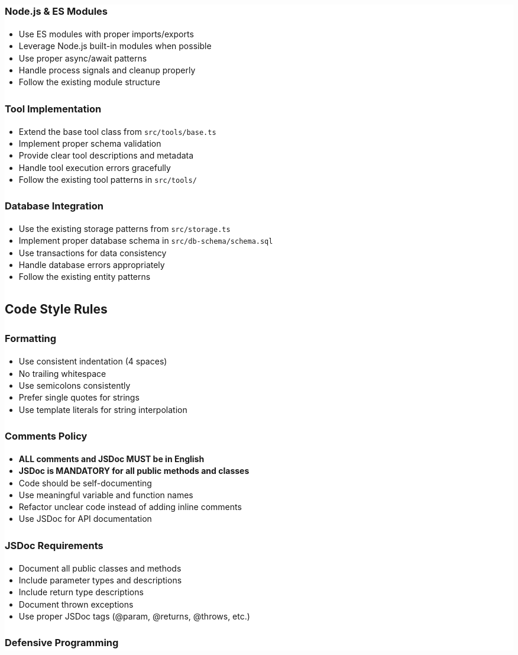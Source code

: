 ### Node.js & ES Modules

- Use ES modules with proper imports/exports
- Leverage Node.js built-in modules when possible
- Use proper async/await patterns
- Handle process signals and cleanup properly
- Follow the existing module structure

### Tool Implementation

- Extend the base tool class from `src/tools/base.ts`
- Implement proper schema validation
- Provide clear tool descriptions and metadata
- Handle tool execution errors gracefully
- Follow the existing tool patterns in `src/tools/`

### Database Integration

- Use the existing storage patterns from `src/storage.ts`
- Implement proper database schema in `src/db-schema/schema.sql`
- Use transactions for data consistency
- Handle database errors appropriately
- Follow the existing entity patterns

## Code Style Rules

### Formatting

- Use consistent indentation (4 spaces)
- No trailing whitespace
- Use semicolons consistently
- Prefer single quotes for strings
- Use template literals for string interpolation

### Comments Policy

- **ALL comments and JSDoc MUST be in English**
- **JSDoc is MANDATORY for all public methods and classes**
- Code should be self-documenting
- Use meaningful variable and function names
- Refactor unclear code instead of adding inline comments
- Use JSDoc for API documentation

### JSDoc Requirements

- Document all public classes and methods
- Include parameter types and descriptions
- Include return type descriptions
- Document thrown exceptions
- Use proper JSDoc tags (@param, @returns, @throws, etc.)

### Defensive Programming

